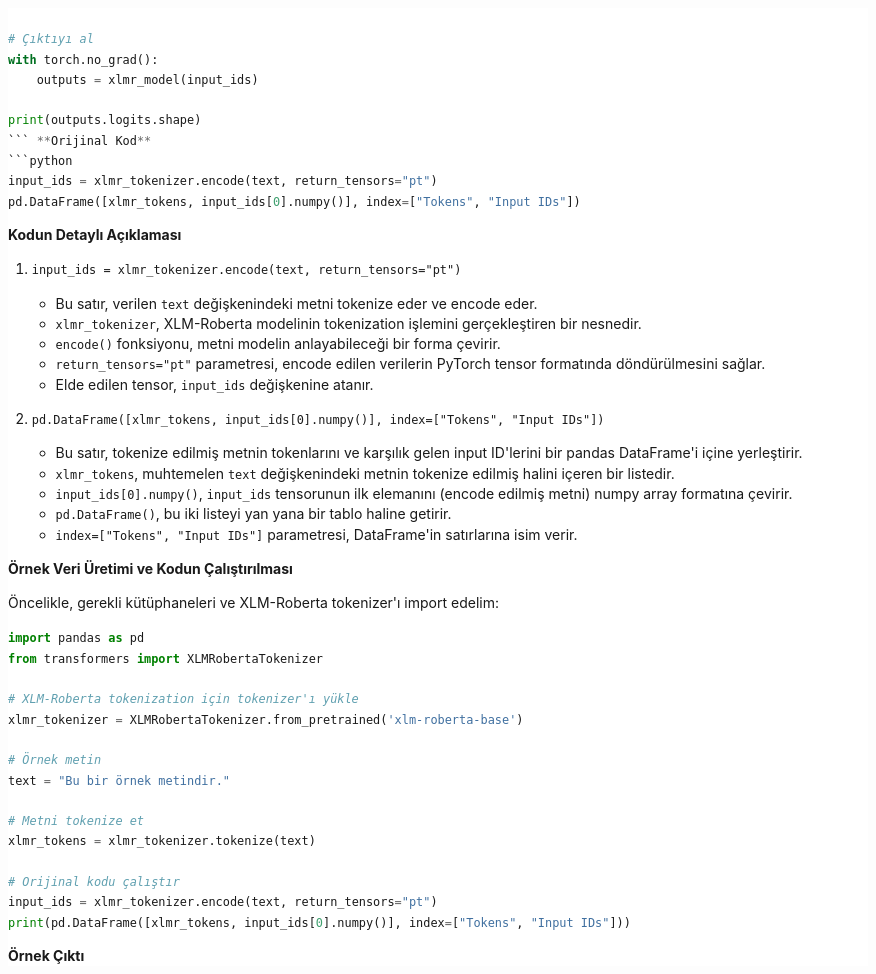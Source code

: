 ```python

# Çıktıyı al
with torch.no_grad():
    outputs = xlmr_model(input_ids)

print(outputs.logits.shape)
``` **Orijinal Kod**
```python
input_ids = xlmr_tokenizer.encode(text, return_tensors="pt")
pd.DataFrame([xlmr_tokens, input_ids[0].numpy()], index=["Tokens", "Input IDs"])
```

**Kodun Detaylı Açıklaması**

1. `input_ids = xlmr_tokenizer.encode(text, return_tensors="pt")`
   - Bu satır, verilen `text` değişkenindeki metni tokenize eder ve encode eder.
   - `xlmr_tokenizer`, XLM-Roberta modelinin tokenization işlemini gerçekleştiren bir nesnedir.
   - `encode()` fonksiyonu, metni modelin anlayabileceği bir forma çevirir.
   - `return_tensors="pt"` parametresi, encode edilen verilerin PyTorch tensor formatında döndürülmesini sağlar.
   - Elde edilen tensor, `input_ids` değişkenine atanır.

2. `pd.DataFrame([xlmr_tokens, input_ids[0].numpy()], index=["Tokens", "Input IDs"])`
   - Bu satır, tokenize edilmiş metnin tokenlarını ve karşılık gelen input ID'lerini bir pandas DataFrame'i içine yerleştirir.
   - `xlmr_tokens`, muhtemelen `text` değişkenindeki metnin tokenize edilmiş halini içeren bir listedir.
   - `input_ids[0].numpy()`, `input_ids` tensorunun ilk elemanını (encode edilmiş metni) numpy array formatına çevirir.
   - `pd.DataFrame()`, bu iki listeyi yan yana bir tablo haline getirir.
   - `index=["Tokens", "Input IDs"]` parametresi, DataFrame'in satırlarına isim verir.

**Örnek Veri Üretimi ve Kodun Çalıştırılması**

Öncelikle, gerekli kütüphaneleri ve XLM-Roberta tokenizer'ı import edelim:
```python
import pandas as pd
from transformers import XLMRobertaTokenizer

# XLM-Roberta tokenization için tokenizer'ı yükle
xlmr_tokenizer = XLMRobertaTokenizer.from_pretrained('xlm-roberta-base')

# Örnek metin
text = "Bu bir örnek metindir."

# Metni tokenize et
xlmr_tokens = xlmr_tokenizer.tokenize(text)

# Orijinal kodu çalıştır
input_ids = xlmr_tokenizer.encode(text, return_tensors="pt")
print(pd.DataFrame([xlmr_tokens, input_ids[0].numpy()], index=["Tokens", "Input IDs"]))
```

**Örnek Çıktı**
